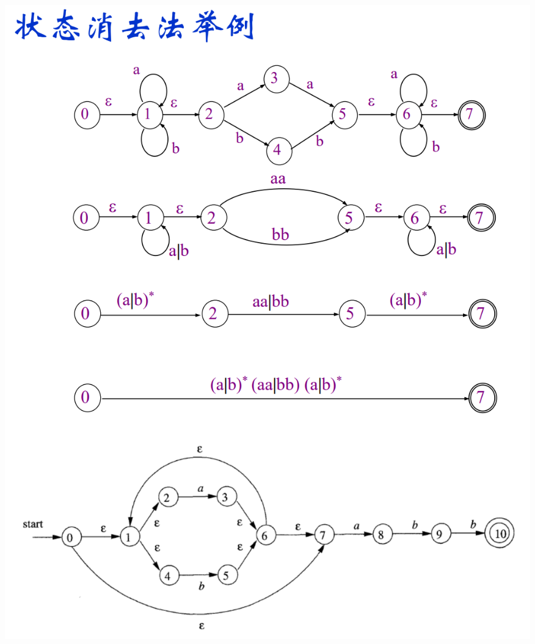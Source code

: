 ![image-20210930103924944](ch3词法分析.assets/image-20210930103924944.png)



![image-20210930104059383](ch3词法分析.assets/image-20210930104059383.png)
